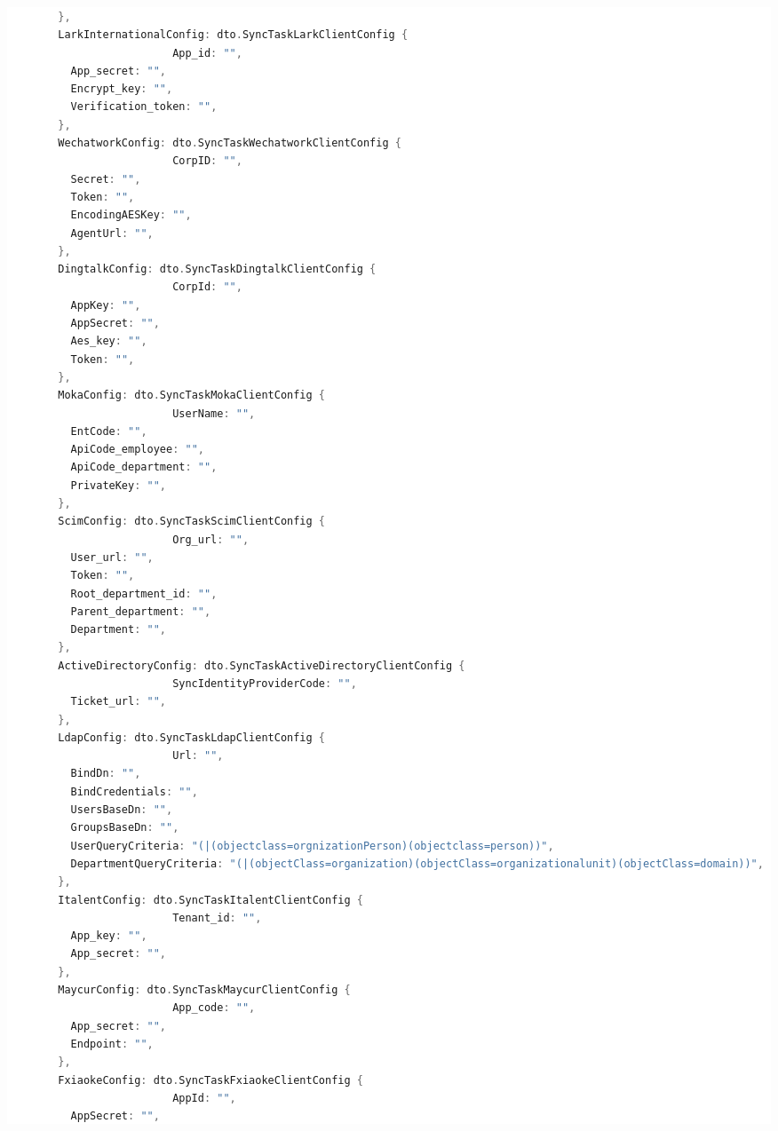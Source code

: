 ```go
        },
        LarkInternationalConfig: dto.SyncTaskLarkClientConfig {
                          App_id: "",
          App_secret: "",
          Encrypt_key: "",
          Verification_token: "",
        },
        WechatworkConfig: dto.SyncTaskWechatworkClientConfig {
                          CorpID: "",
          Secret: "",
          Token: "",
          EncodingAESKey: "",
          AgentUrl: "",
        },
        DingtalkConfig: dto.SyncTaskDingtalkClientConfig {
                          CorpId: "",
          AppKey: "",
          AppSecret: "",
          Aes_key: "",
          Token: "",
        },
        MokaConfig: dto.SyncTaskMokaClientConfig {
                          UserName: "",
          EntCode: "",
          ApiCode_employee: "",
          ApiCode_department: "",
          PrivateKey: "",
        },
        ScimConfig: dto.SyncTaskScimClientConfig {
                          Org_url: "",
          User_url: "",
          Token: "",
          Root_department_id: "",
          Parent_department: "",
          Department: "",
        },
        ActiveDirectoryConfig: dto.SyncTaskActiveDirectoryClientConfig {
                          SyncIdentityProviderCode: "",
          Ticket_url: "",
        },
        LdapConfig: dto.SyncTaskLdapClientConfig {
                          Url: "",
          BindDn: "",
          BindCredentials: "",
          UsersBaseDn: "",
          GroupsBaseDn: "",
          UserQueryCriteria: "(|(objectclass=orgnizationPerson)(objectclass=person))",
          DepartmentQueryCriteria: "(|(objectClass=organization)(objectClass=organizationalunit)(objectClass=domain))",
        },
        ItalentConfig: dto.SyncTaskItalentClientConfig {
                          Tenant_id: "",
          App_key: "",
          App_secret: "",
        },
        MaycurConfig: dto.SyncTaskMaycurClientConfig {
                          App_code: "",
          App_secret: "",
          Endpoint: "",
        },
        FxiaokeConfig: dto.SyncTaskFxiaokeClientConfig {
                          AppId: "",
          AppSecret: "",
```